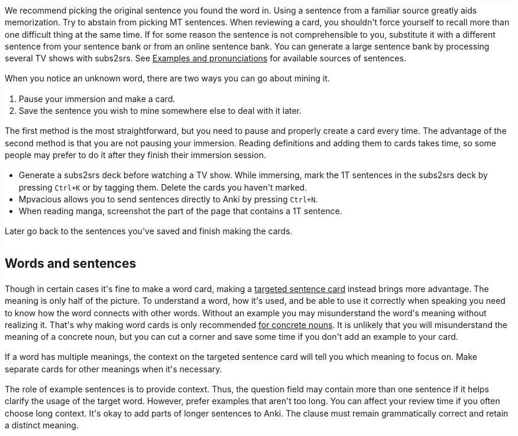 We recommend picking the original sentence you found the word in.
Using a sentence from a familiar source greatly aids memorization.
Try to abstain from picking MT sentences.
When reviewing a card,
you shouldn't force yourself to recall more than one difficult thing at the same time.
If for some reason the sentence is not comprehensible to you,
substitute it with a different sentence from your sentence bank
or from an online sentence bank.
You can generate a large sentence bank by processing several TV shows with subs2srs.
See [Examples and pronunciations](resources.html#examples-and-pronunciations)
for available sources of sentences.

When you notice an unknown word,
there are two ways you can go about mining it.

1) Pause your immersion and make a card.
1) Save the sentence you wish to mine somewhere else to deal with it later.

The first method is the most straightforward,
but you need to pause and properly create a card every time.
The advantage of the second method is that you are not pausing your immersion.
Reading definitions and adding them to cards takes time,
so some people may prefer to do it after they finish their immersion session.

* Generate a subs2srs deck before watching a TV show.
  While immersing, mark the 1T sentences in the subs2srs deck by pressing `Ctrl+K` or by tagging them.
  Delete the cards you haven't marked.
* Mpvacious allows you to send sentences directly to Anki by pressing `Ctrl+N`.
* When reading manga, screenshot the part of the page that contains a 1T sentence.

Later go back to the sentences you've saved and finish making the cards.

## Words and sentences

Though in certain cases it's fine to make a word card,
making a [targeted sentence card](discussing-various-card-templates.html#targeted-sentence-cards)
instead brings more advantage.
The meaning is only half of the picture.
To understand a word, how it's used, and be able to use it correctly when speaking
you need to know how the word connects with other words.
Without an example you may misunderstand the word's meaning without realizing it.
That's why making word cards is only recommended
[for concrete nouns](discussing-various-card-templates.html#are-swcs-worth-it).
It is unlikely that you will misunderstand the meaning of a concrete noun,
but you can cut a corner and save some time if you don't add an example to your card.

If a word has multiple meanings,
the context on the targeted sentence card will tell you which meaning to focus on.
Make separate cards for other meanings when it's necessary.

The role of example sentences is to provide context.
Thus, the question field may contain more than one sentence
if it helps clarify the usage of the target word.
However, prefer examples that aren't too long.
You can affect your review time if you often choose long context.
It's okay to add parts of longer sentences to Anki.
The clause must remain grammatically correct and retain a distinct meaning.
